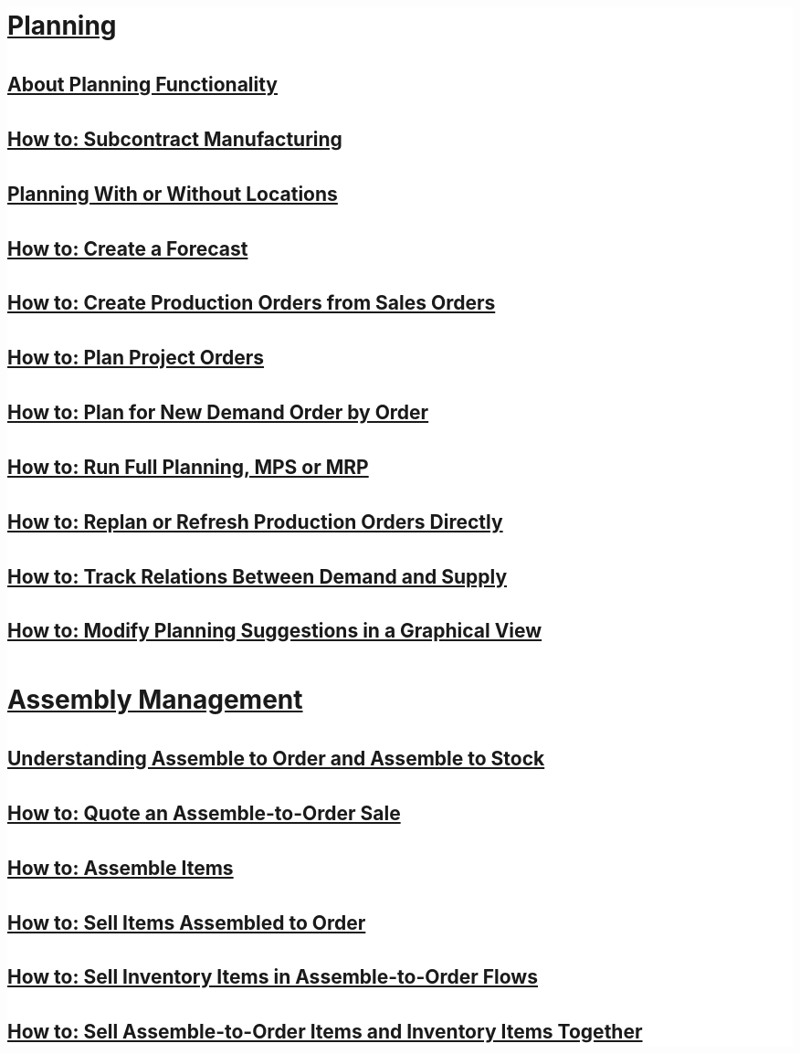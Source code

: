 # [Planning](production-planning.md)
## [About Planning Functionality](production-about-planning-functionality.md)
## [How to: Subcontract Manufacturing](production-how-to-subcontract-manufacturing.md)
## [Planning With or Without Locations](production-planning-with-without-locations.md)
## [How to: Create a Forecast](production-how-to-create-a-forecast.md)
## [How to: Create Production Orders from Sales Orders](production-how-to-create-production-orders-from-sales-orders.md)
## [How to: Plan Project Orders](production-how-to-plan-project-orders.md)
## [How to: Plan for New Demand Order by Order](production-how-to-plan-for-new-demand.md)
## [How to: Run Full Planning, MPS or MRP](production-how-to-run-mps-and-mrp.md)
## [How to: Replan or Refresh Production Orders Directly](production-how-to-replan-refresh-production-orders.md)
## [How to: Track Relations Between Demand and Supply](production-how-track-demand-supply.md)
## [How to: Modify Planning Suggestions in a Graphical View](production-how-to-modify-planning-suggestions-in-a-graphical-view.md)

# [Assembly Management](assembly-assemble-items.md)
## [Understanding Assemble to Order and Assemble to Stock](assembly-assemble-to-order-or-assemble-to-stock.md)
## [How to: Quote an Assemble-to-Order Sale](assembly-how-to-quote-an-assemble-to-order-sale.md)
## [How to: Assemble Items](assembly-how-to-assemble-items.md)
## [How to: Sell Items Assembled to Order](assembly-how-to-sell-items-assembled-to-order.md)
## [How to: Sell Inventory Items in Assemble-to-Order Flows](assembly-how-to-sell-inventory-items-in-assemble-to-order-flows.md)
## [How to: Sell Assemble-to-Order Items and Inventory Items Together](assembly-how-to-sell-assemble-to-order-items-and-inventory-items-together.md)